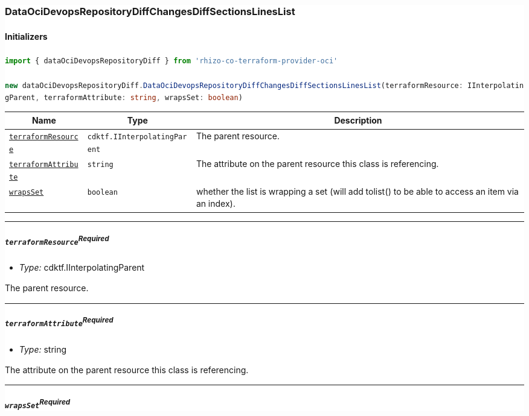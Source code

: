 ### DataOciDevopsRepositoryDiffChangesDiffSectionsLinesList <a name="DataOciDevopsRepositoryDiffChangesDiffSectionsLinesList" id="rhizo-co-terraform-provider-oci.dataOciDevopsRepositoryDiff.DataOciDevopsRepositoryDiffChangesDiffSectionsLinesList"></a>

#### Initializers <a name="Initializers" id="rhizo-co-terraform-provider-oci.dataOciDevopsRepositoryDiff.DataOciDevopsRepositoryDiffChangesDiffSectionsLinesList.Initializer"></a>

```typescript
import { dataOciDevopsRepositoryDiff } from 'rhizo-co-terraform-provider-oci'

new dataOciDevopsRepositoryDiff.DataOciDevopsRepositoryDiffChangesDiffSectionsLinesList(terraformResource: IInterpolatingParent, terraformAttribute: string, wrapsSet: boolean)
```

| **Name** | **Type** | **Description** |
| --- | --- | --- |
| <code><a href="#rhizo-co-terraform-provider-oci.dataOciDevopsRepositoryDiff.DataOciDevopsRepositoryDiffChangesDiffSectionsLinesList.Initializer.parameter.terraformResource">terraformResource</a></code> | <code>cdktf.IInterpolatingParent</code> | The parent resource. |
| <code><a href="#rhizo-co-terraform-provider-oci.dataOciDevopsRepositoryDiff.DataOciDevopsRepositoryDiffChangesDiffSectionsLinesList.Initializer.parameter.terraformAttribute">terraformAttribute</a></code> | <code>string</code> | The attribute on the parent resource this class is referencing. |
| <code><a href="#rhizo-co-terraform-provider-oci.dataOciDevopsRepositoryDiff.DataOciDevopsRepositoryDiffChangesDiffSectionsLinesList.Initializer.parameter.wrapsSet">wrapsSet</a></code> | <code>boolean</code> | whether the list is wrapping a set (will add tolist() to be able to access an item via an index). |

---

##### `terraformResource`<sup>Required</sup> <a name="terraformResource" id="rhizo-co-terraform-provider-oci.dataOciDevopsRepositoryDiff.DataOciDevopsRepositoryDiffChangesDiffSectionsLinesList.Initializer.parameter.terraformResource"></a>

- *Type:* cdktf.IInterpolatingParent

The parent resource.

---

##### `terraformAttribute`<sup>Required</sup> <a name="terraformAttribute" id="rhizo-co-terraform-provider-oci.dataOciDevopsRepositoryDiff.DataOciDevopsRepositoryDiffChangesDiffSectionsLinesList.Initializer.parameter.terraformAttribute"></a>

- *Type:* string

The attribute on the parent resource this class is referencing.

---

##### `wrapsSet`<sup>Required</sup> <a name="wrapsSet" id="rhizo-co-terraform-provider-oci.dataOciDevopsRepositoryDiff.DataOciDevopsRepositoryDiffChangesDiffSectionsLinesList.Initializer.parameter.wrapsSet"></a>
